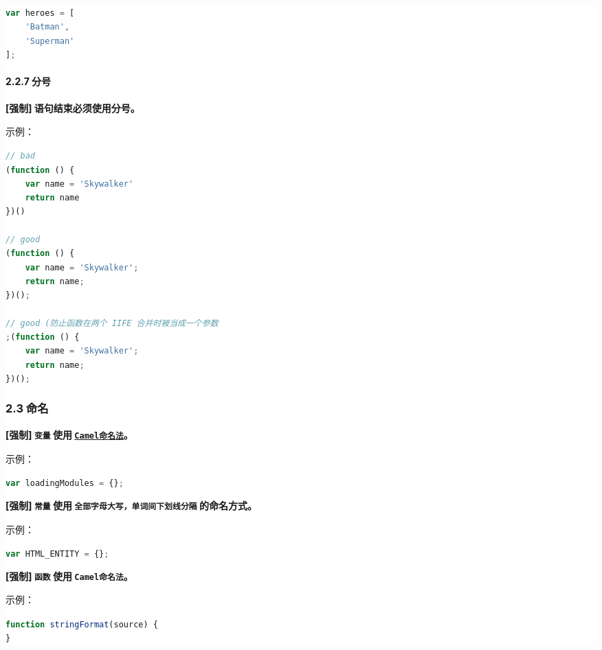 ```javascript
var heroes = [
    'Batman',
    'Superman'
];
```

#### 2.2.7 分号

**[强制] 语句结束必须使用分号。**

示例：

```javascript
// bad
(function () {
    var name = 'Skywalker'
    return name
})()

// good
(function () {
    var name = 'Skywalker';
    return name;
})();

// good (防止函数在两个 IIFE 合并时被当成一个参数
;(function () {
    var name = 'Skywalker';
    return name;
})();
```

### 2.3 命名

**[强制] `变量` 使用 [`Camel命名法`][1]。**

示例：

```javascript
var loadingModules = {};
```

**[强制] `常量` 使用 `全部字母大写，单词间下划线分隔` 的命名方式。**

示例：

```javascript
var HTML_ENTITY = {};
```

**[强制] `函数` 使用 `Camel命名法`。**

示例：

```javascript
function stringFormat(source) {
}
```


[1]: https://zh.wikipedia.org/zh-cn/%E9%A7%9D%E5%B3%B0%E5%BC%8F%E5%A4%A7%E5%B0%8F%E5%AF%AB
[2]: http://es5.github.io/#x7.6.1
[3]: http://es5.github.io/#D
[4]: http://sizzlejs.com/
